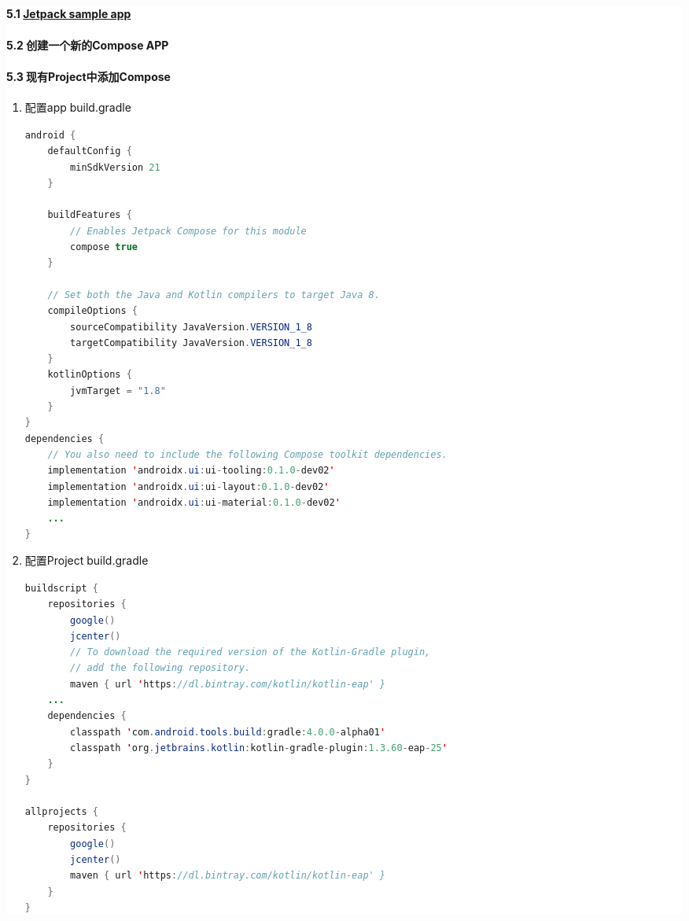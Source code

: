 #### 5.1 [Jetpack sample app](https://github.com/android/compose-samples/)

#### 5.2 创建一个新的Compose APP

#### 5.3 现有Project中添加Compose

1. 配置app build.gradle

   ```java
   android {
       defaultConfig {
           minSdkVersion 21
       }
   
       buildFeatures {
           // Enables Jetpack Compose for this module
           compose true
       }
   
       // Set both the Java and Kotlin compilers to target Java 8.
       compileOptions {
           sourceCompatibility JavaVersion.VERSION_1_8
           targetCompatibility JavaVersion.VERSION_1_8
       }
       kotlinOptions {
           jvmTarget = "1.8"
       }
   }
   dependencies {
       // You also need to include the following Compose toolkit dependencies.
       implementation 'androidx.ui:ui-tooling:0.1.0-dev02'
       implementation 'androidx.ui:ui-layout:0.1.0-dev02'
       implementation 'androidx.ui:ui-material:0.1.0-dev02'
       ...
   }
   ```

2. 配置Project build.gradle

   ```java
   buildscript {
       repositories {
           google()
           jcenter()
           // To download the required version of the Kotlin-Gradle plugin,
           // add the following repository.
           maven { url 'https://dl.bintray.com/kotlin/kotlin-eap' }
       ...
       dependencies {
           classpath 'com.android.tools.build:gradle:4.0.0-alpha01'
           classpath 'org.jetbrains.kotlin:kotlin-gradle-plugin:1.3.60-eap-25'
       }
   }
   
   allprojects {
       repositories {
           google()
           jcenter()
           maven { url 'https://dl.bintray.com/kotlin/kotlin-eap' }
       }
   }
   ```
